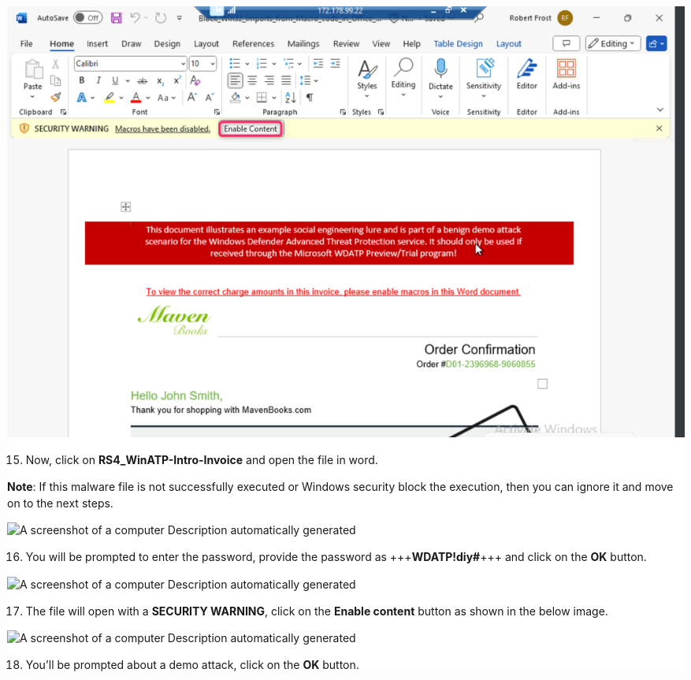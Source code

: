 ![](./media/image56.png)

15. Now, click on **RS4_WinATP-Intro-Invoice** and open the file in
    word.

**Note**: If this malware file is not successfully executed or Windows
security block the execution, then you can ignore it and move on to the
next steps.

![A screenshot of a computer Description automatically
generated](./media/image57.png)

16. You will be prompted to enter the password, provide the password as
    +++**WDATP!diy#**+++ and click on the **OK** button.

![A screenshot of a computer Description automatically
generated](./media/image58.png)

17. The file will open with a **SECURITY WARNING**, click on the
    **Enable content** button as shown in the below image.

![A screenshot of a computer Description automatically
generated](./media/image59.png)

18. You’ll be prompted about a demo attack, click on the **OK** button.
